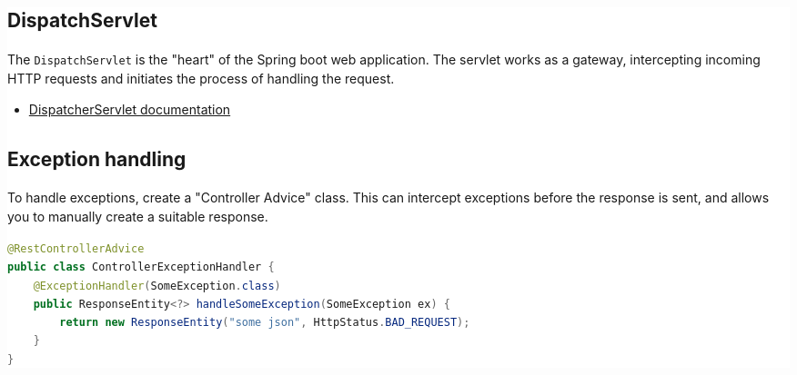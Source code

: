 ## DispatchServlet

The `DispatchServlet` is the "heart" of the Spring boot web application. The servlet works as a gateway, intercepting incoming HTTP requests and initiates the process of handling the request.

- [DispatcherServlet documentation](https://docs.spring.io/spring-framework/reference/web/webmvc/mvc-servlet.html)


## Exception handling

To handle exceptions, create a "Controller Advice" class. This can intercept exceptions before the response is sent, and allows you to manually create a suitable response.

```java
@RestControllerAdvice
public class ControllerExceptionHandler {
    @ExceptionHandler(SomeException.class)
    public ResponseEntity<?> handleSomeException(SomeException ex) {
        return new ResponseEntity("some json", HttpStatus.BAD_REQUEST);
    }
}
```